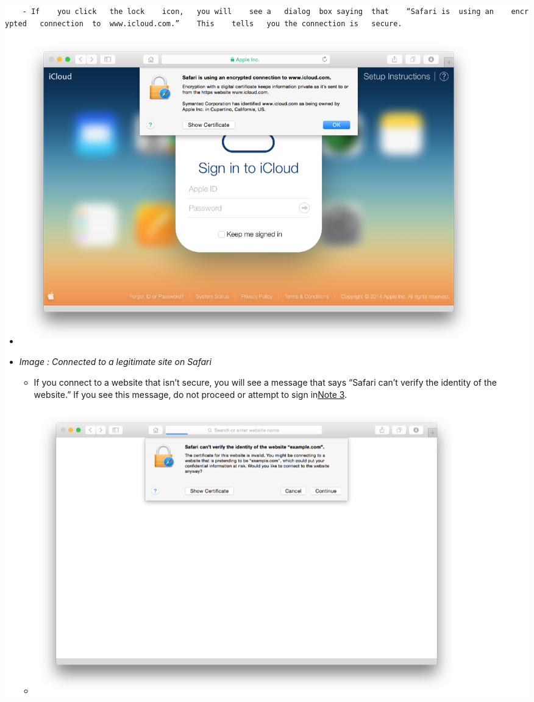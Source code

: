 		- If 	you	click	the	lock	icon,	you	will	see	a	dialog	box	saying	that	“Safari	is	using an	encrypted	connection	to	www.icloud.com.”	This	tells	you	the	connection is	secure.


 - ![legitimate site on Safari](/images/EN_Going_out_onto_the_Internet_04.png "Legitimate site on Safari")


 - _Image : Connected to a legitimate site on Safari_


	- If 	you	connect	to	a	website	that	isn’t	secure,	you	will	see	a	message that	says	“Safari	can’t	verify	the	identity	of 	the	website.”	If 	you	see	this message,	do	not	proceed	or	attempt	to	sign	in[Note 3](#note-3).


	- ![unverified site on Safari](/images/EN_Going_out_onto_the_Internet_05.png "unverified site on Safari")
